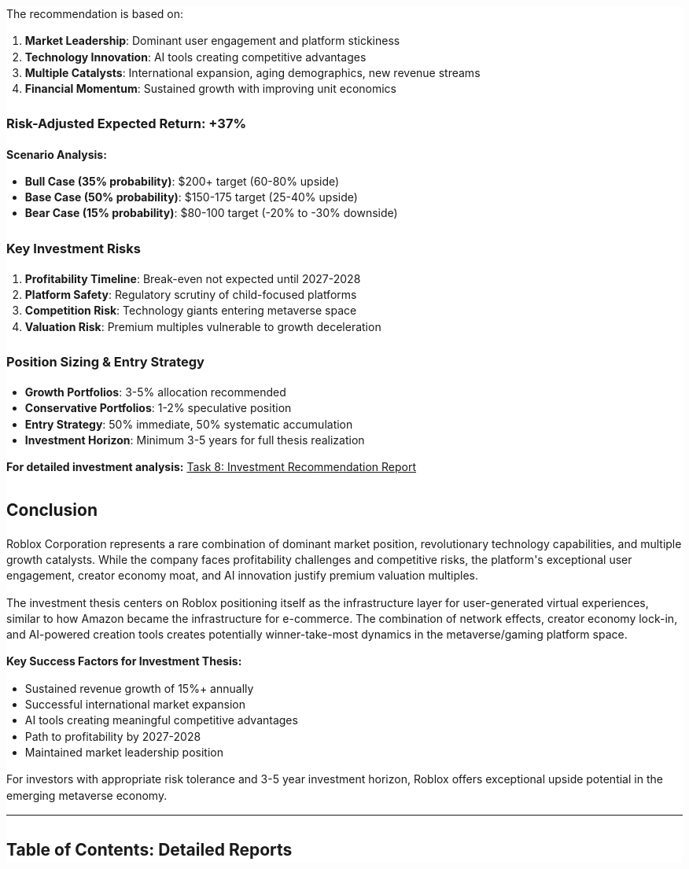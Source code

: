 The recommendation is based on:
1. **Market Leadership**: Dominant user engagement and platform stickiness
2. **Technology Innovation**: AI tools creating competitive advantages
3. **Multiple Catalysts**: International expansion, aging demographics, new revenue streams
4. **Financial Momentum**: Sustained growth with improving unit economics

### Risk-Adjusted Expected Return: +37%
**Scenario Analysis:**
- **Bull Case (35% probability)**: $200+ target (60-80% upside)
- **Base Case (50% probability)**: $150-175 target (25-40% upside)
- **Bear Case (15% probability)**: $80-100 target (-20% to -30% downside)

### Key Investment Risks
1. **Profitability Timeline**: Break-even not expected until 2027-2028
2. **Platform Safety**: Regulatory scrutiny of child-focused platforms
3. **Competition Risk**: Technology giants entering metaverse space
4. **Valuation Risk**: Premium multiples vulnerable to growth deceleration

### Position Sizing & Entry Strategy
- **Growth Portfolios**: 3-5% allocation recommended
- **Conservative Portfolios**: 1-2% speculative position
- **Entry Strategy**: 50% immediate, 50% systematic accumulation
- **Investment Horizon**: Minimum 3-5 years for full thesis realization

**For detailed investment analysis:** [Task 8: Investment Recommendation Report](./reports/task-8-investment-recommendation.md)

## Conclusion

Roblox Corporation represents a rare combination of dominant market position, revolutionary technology capabilities, and multiple growth catalysts. While the company faces profitability challenges and competitive risks, the platform's exceptional user engagement, creator economy moat, and AI innovation justify premium valuation multiples.

The investment thesis centers on Roblox positioning itself as the infrastructure layer for user-generated virtual experiences, similar to how Amazon became the infrastructure for e-commerce. The combination of network effects, creator economy lock-in, and AI-powered creation tools creates potentially winner-take-most dynamics in the metaverse/gaming platform space.

**Key Success Factors for Investment Thesis:**
- Sustained revenue growth of 15%+ annually
- Successful international market expansion
- AI tools creating meaningful competitive advantages
- Path to profitability by 2027-2028
- Maintained market leadership position

For investors with appropriate risk tolerance and 3-5 year investment horizon, Roblox offers exceptional upside potential in the emerging metaverse economy.

---

## Table of Contents: Detailed Reports
